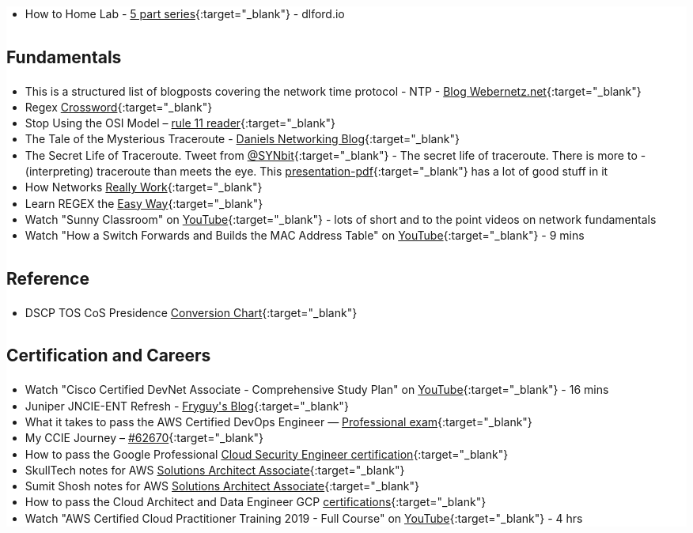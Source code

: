 * How to Home Lab - [5 part series](https://dlford.io/tag/how-to-home-lab-series/){:target="_blank"} - dlford.io

## Fundamentals

* This is a structured list of blogposts covering the network time protocol - NTP - [Blog Webernetz.net](https://blog.webernetz.net/ntp/){:target="_blank"}
* Regex [Crossword](https://regexcrossword.com/){:target="_blank"}
* Stop Using the OSI Model – [rule 11 reader](https://rule11.tech/stop-using-osi/){:target="_blank"}
* The Tale of the Mysterious Traceroute - [Daniels Networking Blog](https://lostintransit.se/2019/08/20/the-tale-of-the-mysterious-traceroute/){:target="_blank"}
* The Secret Life of Traceroute. Tweet from [@SYNbit](https://twitter.com/SYNbit/status/1165197862222913537){:target="_blank"} - The secret life of traceroute. There is more to - (interpreting) traceroute than meets the eye. This [presentation-pdf](https://t.co/zwsf79neFQ){:target="_blank"} has a lot of good stuff in it
* How Networks [Really Work](https://my.ipspace.net/bin/list?id=Net101){:target="_blank"}
* Learn REGEX the [Easy Way](https://github.com/ziishaned/learn-regex){:target="_blank"}
* Watch "Sunny Classroom" on [YouTube](https://www.youtube.com/user/sunnylearning){:target="_blank"} - lots of short and to the point videos on network fundamentals
* Watch "How a Switch Forwards and Builds the MAC Address Table" on [YouTube](https://youtu.be/sdYDLip2ANI){:target="_blank"} - 9 mins

## Reference

* DSCP TOS CoS Presidence [Conversion Chart](https://www.bytesolutions.com/dscp-tos-cos-presidence-conversion-chart/){:target="_blank"}

## Certification and Careers

* Watch "Cisco Certified DevNet Associate - Comprehensive Study Plan" on [YouTube](https://youtu.be/AhPloufPDH8){:target="_blank"} - 16 mins
* Juniper JNCIE-ENT Refresh - [Fryguy's Blog](https://fryguy.net/2019/09/20/juniper-jncie-ent-refresh/){:target="_blank"}
* What it takes to pass the AWS Certified DevOps Engineer — [Professional exam](https://medium.com/@apzuk3/what-it-takes-to-pass-the-aws-certified-devops-engineer-professional-exam-40453cf0e3d4){:target="_blank"}
* My CCIE Journey – [#62670](https://cmpnetworking.com/2019/08/13/my-ccie-journey-62670/){:target="_blank"}
* How to pass the Google Professional [Cloud Security Engineer certification](https://medium.com/@ivam.santos/how-to-pass-the-google-professional-cloud-security-engineer-certification-74160bf4d205){:target="_blank"}
* SkullTech notes for AWS [Solutions Architect Associate](https://github.com/SkullTech/aws-solutions-architect-associate-notes){:target="_blank"}
* Sumit Shosh notes for AWS [Solutions Architect Associate](https://sumit-ghosh.com/articles/aws-solutions-architect-associate-preparation/){:target="_blank"}
* How to pass the Cloud Architect and Data Engineer GCP [certifications](https://medium.com/@ivam.santos/how-to-pass-both-the-cloud-architect-and-data-engineer-gcp-certifications-bb6a0812a1b1){:target="_blank"}
* Watch "AWS Certified Cloud Practitioner Training 2019 - Full Course" on [YouTube](https://youtu.be/3hLmDS179YE){:target="_blank"} - 4 hrs
